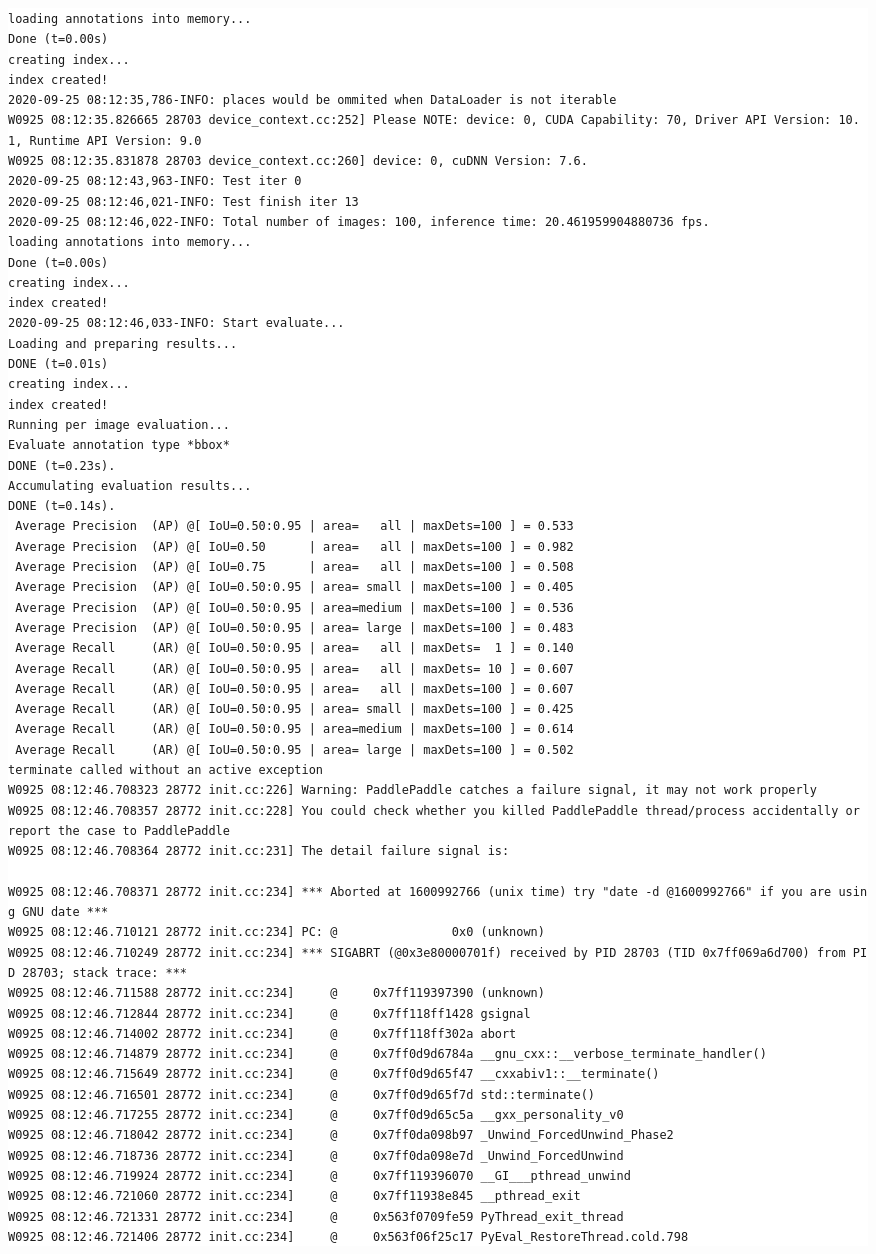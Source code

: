 ```
loading annotations into memory...
Done (t=0.00s)
creating index...
index created!
2020-09-25 08:12:35,786-INFO: places would be ommited when DataLoader is not iterable
W0925 08:12:35.826665 28703 device_context.cc:252] Please NOTE: device: 0, CUDA Capability: 70, Driver API Version: 10.1, Runtime API Version: 9.0
W0925 08:12:35.831878 28703 device_context.cc:260] device: 0, cuDNN Version: 7.6.
2020-09-25 08:12:43,963-INFO: Test iter 0
2020-09-25 08:12:46,021-INFO: Test finish iter 13
2020-09-25 08:12:46,022-INFO: Total number of images: 100, inference time: 20.461959904880736 fps.
loading annotations into memory...
Done (t=0.00s)
creating index...
index created!
2020-09-25 08:12:46,033-INFO: Start evaluate...
Loading and preparing results...
DONE (t=0.01s)
creating index...
index created!
Running per image evaluation...
Evaluate annotation type *bbox*
DONE (t=0.23s).
Accumulating evaluation results...
DONE (t=0.14s).
 Average Precision  (AP) @[ IoU=0.50:0.95 | area=   all | maxDets=100 ] = 0.533
 Average Precision  (AP) @[ IoU=0.50      | area=   all | maxDets=100 ] = 0.982
 Average Precision  (AP) @[ IoU=0.75      | area=   all | maxDets=100 ] = 0.508
 Average Precision  (AP) @[ IoU=0.50:0.95 | area= small | maxDets=100 ] = 0.405
 Average Precision  (AP) @[ IoU=0.50:0.95 | area=medium | maxDets=100 ] = 0.536
 Average Precision  (AP) @[ IoU=0.50:0.95 | area= large | maxDets=100 ] = 0.483
 Average Recall     (AR) @[ IoU=0.50:0.95 | area=   all | maxDets=  1 ] = 0.140
 Average Recall     (AR) @[ IoU=0.50:0.95 | area=   all | maxDets= 10 ] = 0.607
 Average Recall     (AR) @[ IoU=0.50:0.95 | area=   all | maxDets=100 ] = 0.607
 Average Recall     (AR) @[ IoU=0.50:0.95 | area= small | maxDets=100 ] = 0.425
 Average Recall     (AR) @[ IoU=0.50:0.95 | area=medium | maxDets=100 ] = 0.614
 Average Recall     (AR) @[ IoU=0.50:0.95 | area= large | maxDets=100 ] = 0.502
terminate called without an active exception
W0925 08:12:46.708323 28772 init.cc:226] Warning: PaddlePaddle catches a failure signal, it may not work properly
W0925 08:12:46.708357 28772 init.cc:228] You could check whether you killed PaddlePaddle thread/process accidentally or report the case to PaddlePaddle
W0925 08:12:46.708364 28772 init.cc:231] The detail failure signal is:

W0925 08:12:46.708371 28772 init.cc:234] *** Aborted at 1600992766 (unix time) try "date -d @1600992766" if you are using GNU date ***
W0925 08:12:46.710121 28772 init.cc:234] PC: @                0x0 (unknown)
W0925 08:12:46.710249 28772 init.cc:234] *** SIGABRT (@0x3e80000701f) received by PID 28703 (TID 0x7ff069a6d700) from PID 28703; stack trace: ***
W0925 08:12:46.711588 28772 init.cc:234]     @     0x7ff119397390 (unknown)
W0925 08:12:46.712844 28772 init.cc:234]     @     0x7ff118ff1428 gsignal
W0925 08:12:46.714002 28772 init.cc:234]     @     0x7ff118ff302a abort
W0925 08:12:46.714879 28772 init.cc:234]     @     0x7ff0d9d6784a __gnu_cxx::__verbose_terminate_handler()
W0925 08:12:46.715649 28772 init.cc:234]     @     0x7ff0d9d65f47 __cxxabiv1::__terminate()
W0925 08:12:46.716501 28772 init.cc:234]     @     0x7ff0d9d65f7d std::terminate()
W0925 08:12:46.717255 28772 init.cc:234]     @     0x7ff0d9d65c5a __gxx_personality_v0
W0925 08:12:46.718042 28772 init.cc:234]     @     0x7ff0da098b97 _Unwind_ForcedUnwind_Phase2
W0925 08:12:46.718736 28772 init.cc:234]     @     0x7ff0da098e7d _Unwind_ForcedUnwind
W0925 08:12:46.719924 28772 init.cc:234]     @     0x7ff119396070 __GI___pthread_unwind
W0925 08:12:46.721060 28772 init.cc:234]     @     0x7ff11938e845 __pthread_exit
W0925 08:12:46.721331 28772 init.cc:234]     @     0x563f0709fe59 PyThread_exit_thread
W0925 08:12:46.721406 28772 init.cc:234]     @     0x563f06f25c17 PyEval_RestoreThread.cold.798
```